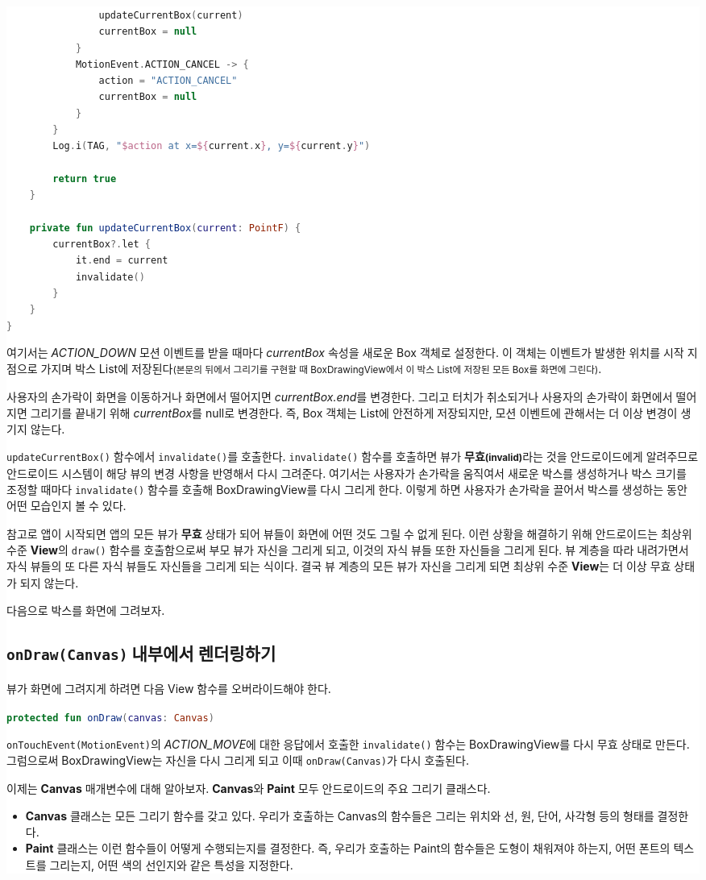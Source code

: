 ```kotlin
                updateCurrentBox(current)
                currentBox = null
            }
            MotionEvent.ACTION_CANCEL -> {
                action = "ACTION_CANCEL"
                currentBox = null
            }
        }
        Log.i(TAG, "$action at x=${current.x}, y=${current.y}")

        return true
    }

    private fun updateCurrentBox(current: PointF) {
        currentBox?.let {
            it.end = current
            invalidate()
        }
    }
}
```

여기서는 *ACTION_DOWN* 모션 이벤트를 받을 때마다 *currentBox* 속성을 새로운 Box 객체로 설정한다. 이 객체는 이벤트가 발생한 위치를 시작 지점으로 가지며 박스 List에 저장된다<small>(본문의 뒤에서 그리기를 구현할 때 BoxDrawingView에서 이 박스 List에 저장된 모든 Box를 화면에 그린다)</small>.

사용자의 손가락이 화면을 이동하거나 화면에서 떨어지면 *currentBox.end*를 변경한다. 그리고 터치가 취소되거나 사용자의 손가락이 화면에서 떨어지면 그리기를 끝내기 위해 *currentBox*를 null로 변경한다. 즉, Box 객체는 List에 안전하게 저장되지만, 모션 이벤트에 관해서는 더 이상 변경이 생기지 않는다.

`updateCurrentBox()` 함수에서 `invalidate()`를 호출한다. `invalidate()` 함수를 호출하면 뷰가 <b>무효<small>(invalid)</small></b>라는 것을 안드로이드에게 알려주므로 안드로이드 시스템이 해당 뷰의 변경 사항을 반영해서 다시 그려준다. 여기서는 사용자가 손가락을 움직여서 새로운 박스를 생성하거나 박스 크기를 조정할 때마다 `invalidate()` 함수를 호출해 BoxDrawingView를 다시 그리게 한다. 이렇게 하면 사용자가 손가락을 끌어서 박스를 생성하는 동안 어떤 모습인지 볼 수 있다.

참고로 앱이 시작되면 앱의 모든 뷰가 **무효** 상태가 되어 뷰들이 화면에 어떤 것도 그릴 수 없게 된다. 이런 상황을 해결하기 위해 안드로이드는 최상위 수준 **View**의 `draw()` 함수를 호출함으로써 부모 뷰가 자신을 그리게 되고, 이것의 자식 뷰들 또한 자신들을 그리게 된다. 뷰 계층을 따라 내려가면서 자식 뷰들의 또 다른 자식 뷰들도 자신들을 그리게 되는 식이다. 결국 뷰 계층의 모든 뷰가 자신을 그리게 되면 최상위 수준 **View**는 더 이상 무효 상태가 되지 않는다.

다음으로 박스를 화면에 그려보자.

## `onDraw(Canvas)` 내부에서 렌더링하기

뷰가 화면에 그려지게 하려면 다음 View 함수를 오버라이드해야 한다.

```kotlin
protected fun onDraw(canvas: Canvas)
```

`onTouchEvent(MotionEvent)`의 *ACTION_MOVE*에 대한 응답에서 호출한 `invalidate()` 함수는 BoxDrawingView를 다시 무효 상태로 만든다. 그럼으로써 BoxDrawingView는 자신을 다시 그리게 되고 이때 `onDraw(Canvas)`가 다시 호출된다.

이제는 **Canvas** 매개변수에 대해 알아보자. **Canvas**와 **Paint** 모두 안드로이드의 주요 그리기 클래스다.

- **Canvas** 클래스는 모든 그리기 함수를 갖고 있다. 우리가 호출하는 Canvas의 함수들은 그리는 위치와 선, 원, 단어, 사각형 등의 형태를 결정한다.
- **Paint** 클래스는 이런 함수들이 어떻게 수행되는지를 결정한다. 즉, 우리가 호출하는 Paint의 함수들은 도형이 채워져야 하는지, 어떤 폰트의 텍스트를 그리는지, 어떤 색의 선인지와 같은 특성을 지정한다.
